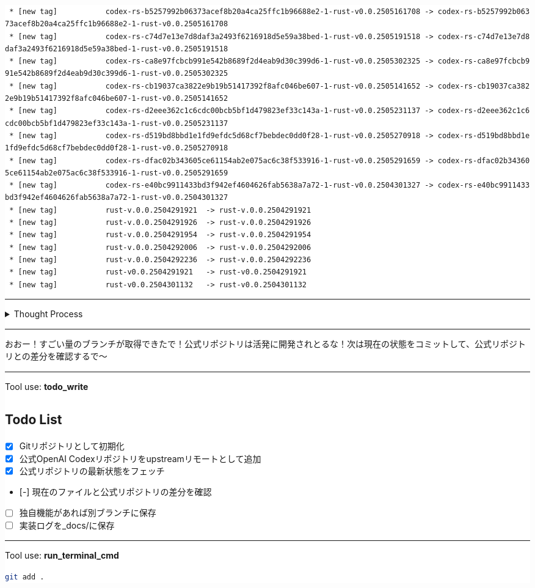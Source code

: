 ```
 * [new tag]           codex-rs-b5257992b06373acef8b20a4ca25ffc1b96688e2-1-rust-v0.0.2505161708 -> codex-rs-b5257992b06373acef8b20a4ca25ffc1b96688e2-1-rust-v0.0.2505161708
 * [new tag]           codex-rs-c74d7e13e7d8daf3a2493f6216918d5e59a38bed-1-rust-v0.0.2505191518 -> codex-rs-c74d7e13e7d8daf3a2493f6216918d5e59a38bed-1-rust-v0.0.2505191518
 * [new tag]           codex-rs-ca8e97fcbcb991e542b8689f2d4eab9d30c399d6-1-rust-v0.0.2505302325 -> codex-rs-ca8e97fcbcb991e542b8689f2d4eab9d30c399d6-1-rust-v0.0.2505302325
 * [new tag]           codex-rs-cb19037ca3822e9b19b51417392f8afc046be607-1-rust-v0.0.2505141652 -> codex-rs-cb19037ca3822e9b19b51417392f8afc046be607-1-rust-v0.0.2505141652
 * [new tag]           codex-rs-d2eee362c1c6cdc00bcb5bf1d479823ef33c143a-1-rust-v0.0.2505231137 -> codex-rs-d2eee362c1c6cdc00bcb5bf1d479823ef33c143a-1-rust-v0.0.2505231137
 * [new tag]           codex-rs-d519bd8bbd1e1fd9efdc5d68cf7bebdec0dd0f28-1-rust-v0.0.2505270918 -> codex-rs-d519bd8bbd1e1fd9efdc5d68cf7bebdec0dd0f28-1-rust-v0.0.2505270918
 * [new tag]           codex-rs-dfac02b343605ce61154ab2e075ac6c38f533916-1-rust-v0.0.2505291659 -> codex-rs-dfac02b343605ce61154ab2e075ac6c38f533916-1-rust-v0.0.2505291659
 * [new tag]           codex-rs-e40bc9911433bd3f942ef4604626fab5638a7a72-1-rust-v0.0.2504301327 -> codex-rs-e40bc9911433bd3f942ef4604626fab5638a7a72-1-rust-v0.0.2504301327
 * [new tag]           rust-v.0.0.2504291921  -> rust-v.0.0.2504291921
 * [new tag]           rust-v.0.0.2504291926  -> rust-v.0.0.2504291926
 * [new tag]           rust-v.0.0.2504291954  -> rust-v.0.0.2504291954
 * [new tag]           rust-v.0.0.2504292006  -> rust-v.0.0.2504292006
 * [new tag]           rust-v.0.0.2504292236  -> rust-v.0.0.2504292236
 * [new tag]           rust-v0.0.2504291921   -> rust-v0.0.2504291921
 * [new tag]           rust-v0.0.2504301132   -> rust-v0.0.2504301132

```

---

<think><details><summary>Thought Process</summary></details></think>

---

おおー！すごい量のブランチが取得できたで！公式リポジトリは活発に開発されとるな！次は現在の状態をコミットして、公式リポジトリとの差分を確認するで〜

---

Tool use: **todo_write**

## Todo List

- [x] Gitリポジトリとして初期化
- [x] 公式OpenAI Codexリポジトリをupstreamリモートとして追加
- [x] 公式リポジトリの最新状態をフェッチ
- [-] 現在のファイルと公式リポジトリの差分を確認
- [ ] 独自機能があれば別ブランチに保存
- [ ] 実装ログを_docs/に保存

---

Tool use: **run_terminal_cmd**

```bash
git add .
```
